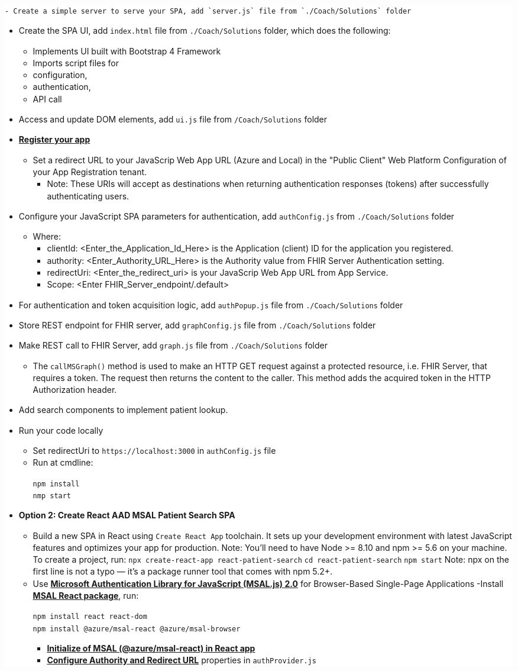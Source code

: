     - Create a simple server to serve your SPA, add `server.js` file from `./Coach/Solutions` folder
  - Create the SPA UI, add `index.html` file from `./Coach/Solutions` folder, which does the following:
    - Implements UI built with Bootstrap 4 Framework
    -	Imports script files for 
      - configuration, 
      - authentication,
      - API call
  - Access and update DOM elements, add `ui.js` file from `/Coach/Solutions` folder
  - **[Register your app](https://docs.microsoft.com/en-us/azure/active-directory/develop/tutorial-v2-javascript-spa#register-your-application)**
    - Set a redirect URL to your JavaScrip Web App URL (Azure and Local) in the "Public Client" Web Platform Configuration of your App Registration tenant.
      - Note: These URIs will accept as destinations when returning authentication responses (tokens) after successfully authenticating users.
  - Configure your JavaScript SPA parameters for authentication, add `authConfig.js` from `./Coach/Solutions` folder
    - Where:
      - clientId: <Enter_the_Application_Id_Here> is the Application (client) ID for the application you registered.
      - authority: <Enter_Authority_URL_Here> is the Authority value from FHIR Server Authentication setting.
      - redirectUri: <Enter_the_redirect_uri> is your JavaScrip Web App URL from App Service.
      - Scope: <Enter FHIR_Server_endpoint/.default>
  - For authentication and token acquisition logic, add `authPopup.js` file from `./Coach/Solutions` folder
  - Store REST endpoint for FHIR server, add `graphConfig.js` file from `./Coach/Solutions` folder
  - Make REST call to FHIR Server, add `graph.js` file from `./Coach/Solutions` folder
    - The `callMSGraph()` method is used to make an HTTP GET request against a protected resource, i.e. FHIR Server, that requires a token. The request then returns the content to the caller. This method adds the acquired token in the HTTP Authorization header.
  - Add search components to implement patient lookup.
  - Run your code locally 
    - Set redirectUri to `https://localhost:3000` in `authConfig.js` file 
    - Run at cmdline:
      ```
      npm install
      nmp start
      ```

  - **Option 2: Create React AAD MSAL Patient Search SPA**
    - Build a new SPA in React using `Create React App` toolchain.  It sets up your development environment with latest JavaScript features and optimizes your app for production. Note: You’ll need to have Node >= 8.10 and npm >= 5.6 on your machine. To create a project, run:
        `npx create-react-app react-patient-search`
        `cd react-patient-search`
        `npm start`
      Note: npx on the first line is not a typo — it’s a package runner tool that comes with npm 5.2+.
    - Use **[Microsoft Authentication Library for JavaScript (MSAL.js) 2.0](https://github.com/AzureAD/microsoft-authentication-library-for-js/blob/dev/lib/msal-browser/README.md#microsoft-authentication-library-for-javascript-msaljs-20-for-browser-based-single-page-applications)** for Browser-Based Single-Page Applications
      -Install **[MSAL React package](https://github.com/AzureAD/microsoft-authentication-library-for-js/blob/dev/lib/msal-browser/README.md#installation)**, run:
        ```
        npm install react react-dom
        npm install @azure/msal-react @azure/msal-browser
        ```
      - **[Initialize of MSAL (@azure/msal-react) in React app](https://github.com/AzureAD/microsoft-auth-entication-library-for-js/blob/dev/lib/msal-browser/docs/initialization.md)**
      - **[Configure Authority and Redirect URL](https://github.com/AzureAD/microsoft-authentication-library-for-js/blob/dev/lib/msal-browser/docs/initialization.md#optional-configure-redirect-uri)** properties in `authProvider.js`
        ```